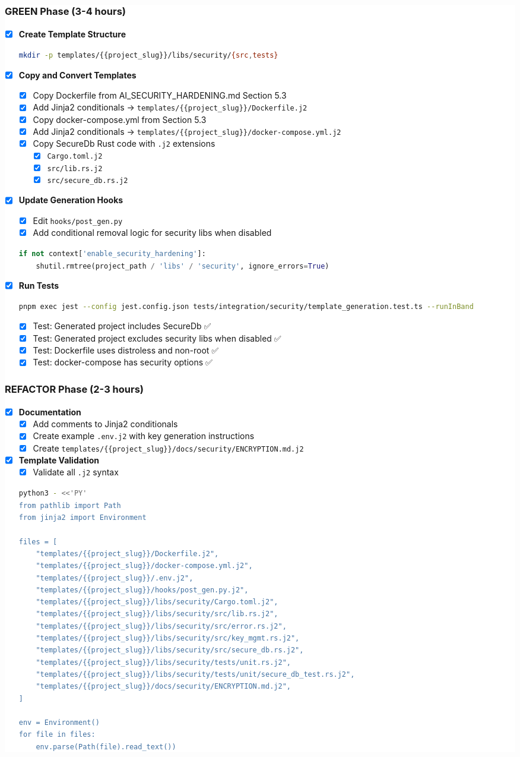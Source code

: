 ### GREEN Phase (3-4 hours)

- [x] **Create Template Structure**
  ```bash
  mkdir -p templates/{{project_slug}}/libs/security/{src,tests}
  ```

- [x] **Copy and Convert Templates**
  - [x] Copy Dockerfile from AI_SECURITY_HARDENING.md Section 5.3
  - [x] Add Jinja2 conditionals → `templates/{{project_slug}}/Dockerfile.j2`
  - [x] Copy docker-compose.yml from Section 5.3
  - [x] Add Jinja2 conditionals → `templates/{{project_slug}}/docker-compose.yml.j2`
  - [x] Copy SecureDb Rust code with `.j2` extensions
    - [x] `Cargo.toml.j2`
    - [x] `src/lib.rs.j2`
    - [x] `src/secure_db.rs.j2`

- [x] **Update Generation Hooks**
  - [x] Edit `hooks/post_gen.py`
  - [x] Add conditional removal logic for security libs when disabled
  ```python
  if not context['enable_security_hardening']:
      shutil.rmtree(project_path / 'libs' / 'security', ignore_errors=True)
  ```

- [x] **Run Tests**
  ```bash
  pnpm exec jest --config jest.config.json tests/integration/security/template_generation.test.ts --runInBand
  ```
  - [x] Test: Generated project includes SecureDb ✅
  - [x] Test: Generated project excludes security libs when disabled ✅
  - [x] Test: Dockerfile uses distroless and non-root ✅
  - [x] Test: docker-compose has security options ✅

### REFACTOR Phase (2-3 hours)

- [x] **Documentation**
  - [x] Add comments to Jinja2 conditionals
  - [x] Create example `.env.j2` with key generation instructions
  - [x] Create `templates/{{project_slug}}/docs/security/ENCRYPTION.md.j2`

- [x] **Template Validation**
  - [x] Validate all `.j2` syntax
  ```bash
  python3 - <<'PY'
  from pathlib import Path
  from jinja2 import Environment

  files = [
      "templates/{{project_slug}}/Dockerfile.j2",
      "templates/{{project_slug}}/docker-compose.yml.j2",
      "templates/{{project_slug}}/.env.j2",
      "templates/{{project_slug}}/hooks/post_gen.py.j2",
      "templates/{{project_slug}}/libs/security/Cargo.toml.j2",
      "templates/{{project_slug}}/libs/security/src/lib.rs.j2",
      "templates/{{project_slug}}/libs/security/src/error.rs.j2",
      "templates/{{project_slug}}/libs/security/src/key_mgmt.rs.j2",
      "templates/{{project_slug}}/libs/security/src/secure_db.rs.j2",
      "templates/{{project_slug}}/libs/security/tests/unit.rs.j2",
      "templates/{{project_slug}}/libs/security/tests/unit/secure_db_test.rs.j2",
      "templates/{{project_slug}}/docs/security/ENCRYPTION.md.j2",
  ]

  env = Environment()
  for file in files:
      env.parse(Path(file).read_text())
  ```